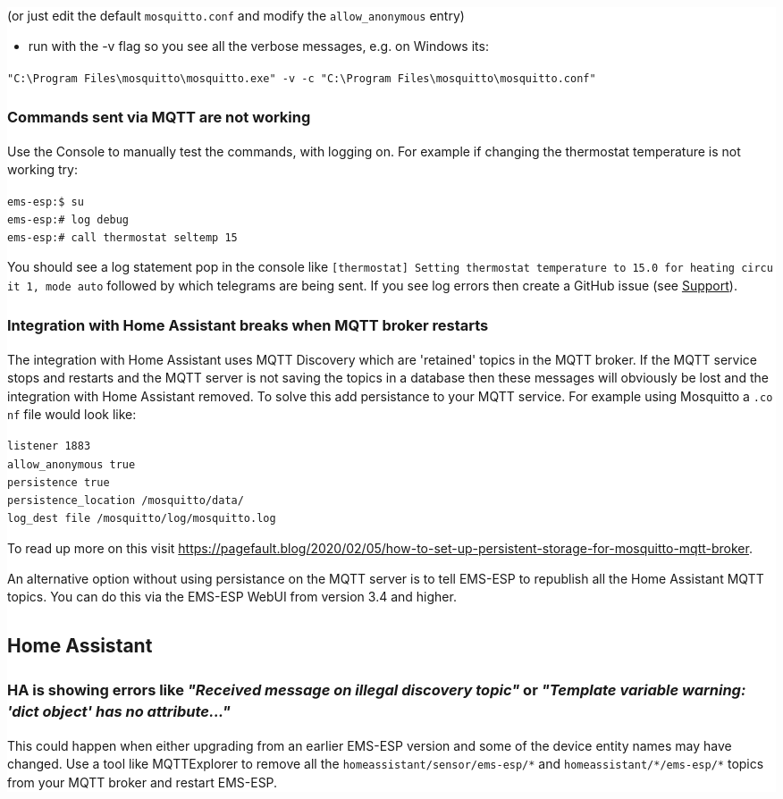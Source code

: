   (or just edit the default `mosquitto.conf` and modify the `allow_anonymous` entry)

  - run with the -v flag so you see all the verbose messages, e.g. on Windows its:

  ```txt
  "C:\Program Files\mosquitto\mosquitto.exe" -v -c "C:\Program Files\mosquitto\mosquitto.conf"
  ```

### Commands sent via MQTT are not working

Use the Console to manually test the commands, with logging on. For example if changing the thermostat temperature is not working try:

```sh
ems-esp:$ su
ems-esp:# log debug
ems-esp:# call thermostat seltemp 15
```

You should see a log statement pop in the console like `[thermostat] Setting thermostat temperature to 15.0 for heating circuit 1, mode auto` followed by which telegrams are being sent. If you see log errors then create a GitHub issue (see [Support](Support)).

### Integration with Home Assistant breaks when MQTT broker restarts

The integration with Home Assistant uses MQTT Discovery which are 'retained' topics in the MQTT broker. If the MQTT service stops and restarts and the MQTT server is not saving the topics in a database then these messages will obviously be lost and the integration with Home Assistant removed. To solve this add persistance to your MQTT service. For example using Mosquitto a `.conf` file would look like:

```
listener 1883
allow_anonymous true
persistence true
persistence_location /mosquitto/data/
log_dest file /mosquitto/log/mosquitto.log
```

To read up more on this visit <https://pagefault.blog/2020/02/05/how-to-set-up-persistent-storage-for-mosquitto-mqtt-broker>.

An alternative option without using persistance on the MQTT server is to tell EMS-ESP to republish all the Home Assistant MQTT topics. You can do this via the EMS-ESP WebUI from version 3.4 and higher.

## Home Assistant

### HA is showing errors like _"Received message on illegal discovery topic"_ or _"Template variable warning: 'dict object' has no attribute..."_

This could happen when either upgrading from an earlier EMS-ESP version and some of the device entity names may have changed. Use a tool like MQTTExplorer to remove all the `homeassistant/sensor/ems-esp/*` and `homeassistant/*/ems-esp/*` topics from your MQTT broker and restart EMS-ESP.
